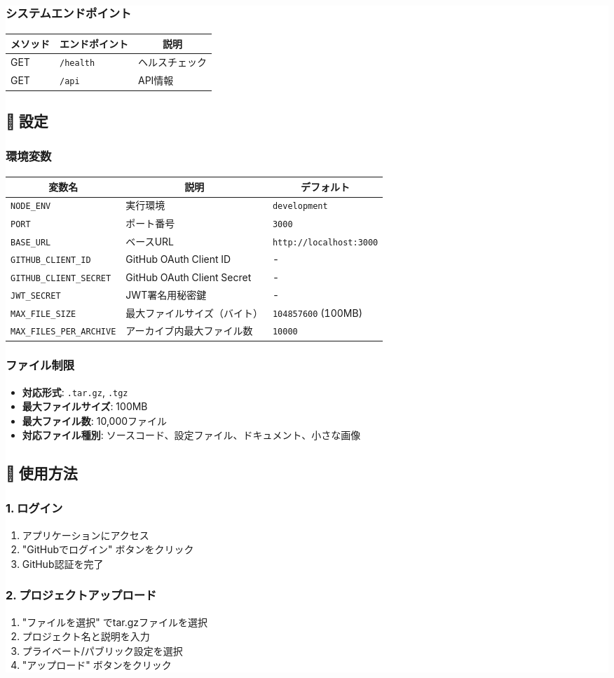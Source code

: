 ### システムエンドポイント

| メソッド | エンドポイント | 説明 |
|---------|---------------|------|
| GET | `/health` | ヘルスチェック |
| GET | `/api` | API情報 |

## 🔧 設定

### 環境変数

| 変数名 | 説明 | デフォルト |
|--------|------|-----------|
| `NODE_ENV` | 実行環境 | `development` |
| `PORT` | ポート番号 | `3000` |
| `BASE_URL` | ベースURL | `http://localhost:3000` |
| `GITHUB_CLIENT_ID` | GitHub OAuth Client ID | - |
| `GITHUB_CLIENT_SECRET` | GitHub OAuth Client Secret | - |
| `JWT_SECRET` | JWT署名用秘密鍵 | - |
| `MAX_FILE_SIZE` | 最大ファイルサイズ（バイト） | `104857600` (100MB) |
| `MAX_FILES_PER_ARCHIVE` | アーカイブ内最大ファイル数 | `10000` |

### ファイル制限

- **対応形式**: `.tar.gz`, `.tgz`
- **最大ファイルサイズ**: 100MB
- **最大ファイル数**: 10,000ファイル
- **対応ファイル種別**: ソースコード、設定ファイル、ドキュメント、小さな画像

## 📱 使用方法

### 1. ログイン

1. アプリケーションにアクセス
2. "GitHubでログイン" ボタンをクリック
3. GitHub認証を完了

### 2. プロジェクトアップロード

1. "ファイルを選択" でtar.gzファイルを選択
2. プロジェクト名と説明を入力
3. プライベート/パブリック設定を選択
4. "アップロード" ボタンをクリック
